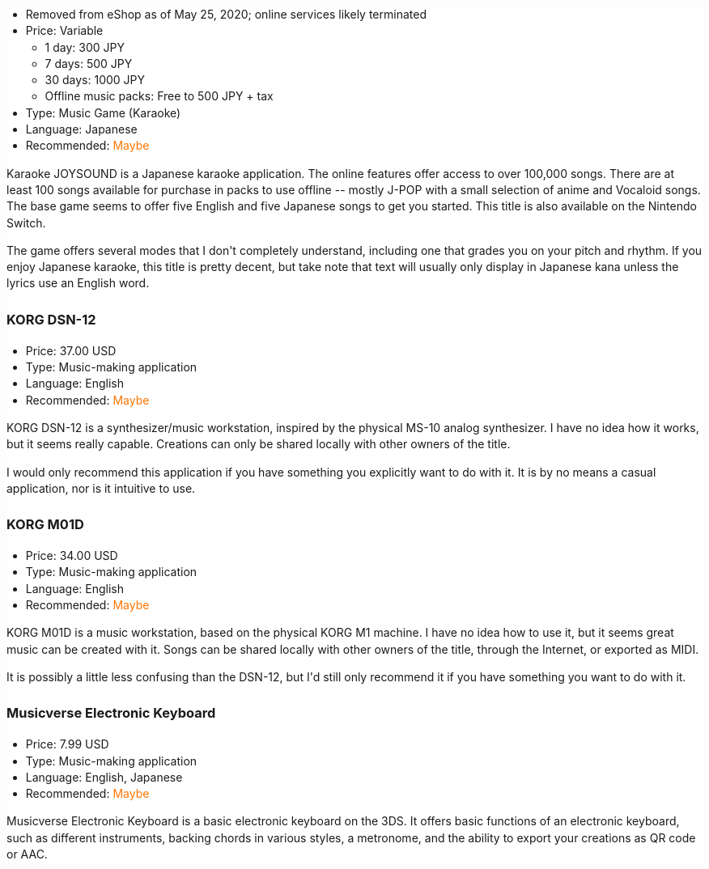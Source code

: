 - Removed from eShop as of May 25, 2020; online services likely terminated
- Price: Variable
	- 1 day: 300 JPY
	- 7 days: 500 JPY
	- 30 days: 1000 JPY
	- Offline music packs: Free to 500 JPY + tax
- Type: Music Game (Karaoke)
- Language: Japanese
- Recommended: <span style="color:#ff7500">Maybe</span>

Karaoke JOYSOUND is a Japanese karaoke application. The online features offer access to over 100,000 songs. There are at least 100 songs available for purchase in packs to use offline -- mostly J-POP with a small selection of anime and Vocaloid songs. The base game seems to offer five English and five Japanese songs to get you started. This title is also available on the Nintendo Switch.

The game offers several modes that I don't completely understand, including one that grades you on your pitch and rhythm. If you enjoy Japanese karaoke, this title is pretty decent, but take note that text will usually only display in Japanese kana unless the lyrics use an English word.

### KORG DSN-12

- Price: 37.00 USD
- Type: Music-making application
- Language: English
- Recommended: <span style="color:#ff7500">Maybe</span>

KORG DSN-12 is a synthesizer/music workstation, inspired by the physical MS-10 analog synthesizer. I have no idea how it works, but it seems really capable. Creations can only be shared locally with other owners of the title.

I would only recommend this application if you have something you explicitly want to do with it. It is by no means a casual application, nor is it intuitive to use.

### KORG M01D

- Price: 34.00 USD
- Type: Music-making application
- Language: English
- Recommended: <span style="color:#ff7500">Maybe</span>

KORG M01D is a music workstation, based on the physical KORG M1 machine. I have no idea how to use it, but it seems great music can be created with it. Songs can be shared locally with other owners of the title, through the Internet, or exported as MIDI.

It is possibly a little less confusing than the DSN-12, but I'd still only recommend it if you have something you want to do with it.

### Musicverse Electronic Keyboard

- Price: 7.99 USD
- Type: Music-making application
- Language: English, Japanese
- Recommended: <span style="color:#ff7500">Maybe</span>

Musicverse Electronic Keyboard is a basic electronic keyboard on the 3DS. It offers basic functions of an electronic keyboard, such as different instruments, backing chords in various styles, a metronome, and the ability to export your creations as QR code or AAC.
